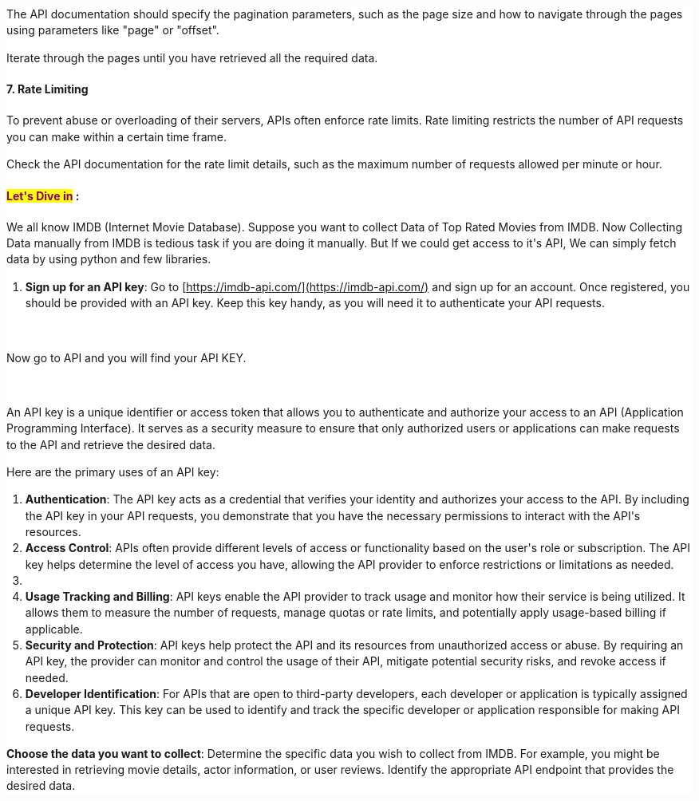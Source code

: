 The API documentation should specify the pagination parameters, such as the page size and how to navigate through the pages using parameters like "page" or "offset".

Iterate through the pages until you have retrieved all the required data.

#### 7. Rate Limiting

To prevent abuse or overloading of their servers, APIs often enforce rate limits. Rate limiting restricts the number of API requests you can make within a certain time frame.

Check the API documentation for the rate limit details, such as the maximum number of requests allowed per minute or hour.

#### <mark style="color:purple;">Let's Dive in</mark> :

We all know IMDB (Internet Movie Database). Suppose you want to collect Data of Top Rated Movies from IMDB. Now Collecting Data manually from IMDB is tedious task if you are doing it manually. But If we could get access to it's API, We can simply fetch data by using python and few libraries.

1. **Sign up for an API key**: Go to [https://imdb-api.com/](https://imdb-api.com/) and sign up for an account. Once registered, you should be provided with an API key. Keep this key handy, as you will need it to authenticate your API requests.

<figure><img src="https://2715416193-files.gitbook.io/~/files/v0/b/gitbook-x-prod.appspot.com/o/spaces%2FqrOwR7E0344TGTnSFHoL%2Fuploads%2FWg9lhKHibLr58BkaMnDB%2Fimage.png?alt=media&#x26;token=66df7e38-d332-4cf1-a66e-c11c13f69aa0" alt=""><figcaption></figcaption></figure>

Now go to API and you will find your API KEY.

<figure><img src="https://2715416193-files.gitbook.io/~/files/v0/b/gitbook-x-prod.appspot.com/o/spaces%2FqrOwR7E0344TGTnSFHoL%2Fuploads%2F4myOkBRKklc586f46MJf%2Fimage.png?alt=media&#x26;token=9d3f3d59-3e3e-466e-b915-0cb4a328be69" alt=""><figcaption></figcaption></figure>

An API key is a unique identifier or access token that allows you to authenticate and authorize your access to an API (Application Programming Interface). It serves as a security measure to ensure that only authorized users or applications can make requests to the API and retrieve the desired data.

Here are the primary uses of an API key:

1. **Authentication**: The API key acts as a credential that verifies your identity and authorizes your access to the API. By including the API key in your API requests, you demonstrate that you have the necessary permissions to interact with the API's resources.
2. **Access Control**: APIs often provide different levels of access or functionality based on the user's role or subscription. The API key helps determine the level of access you have, allowing the API provider to enforce restrictions or limitations as needed.
3.
4. **Usage Tracking and Billing**: API keys enable the API provider to track usage and monitor how their service is being utilized. It allows them to measure the number of requests, manage quotas or rate limits, and potentially apply usage-based billing if applicable.
5. **Security and Protection**: API keys help protect the API and its resources from unauthorized access or abuse. By requiring an API key, the provider can monitor and control the usage of their API, mitigate potential security risks, and revoke access if needed.
6. **Developer Identification**: For APIs that are open to third-party developers, each developer or application is typically assigned a unique API key. This key can be used to identify and track the specific developer or application responsible for making API requests.

**Choose the data you want to collect**: Determine the specific data you wish to collect from IMDB. For example, you might be interested in retrieving movie details, actor information, or user reviews. Identify the appropriate API endpoint that provides the desired data.
